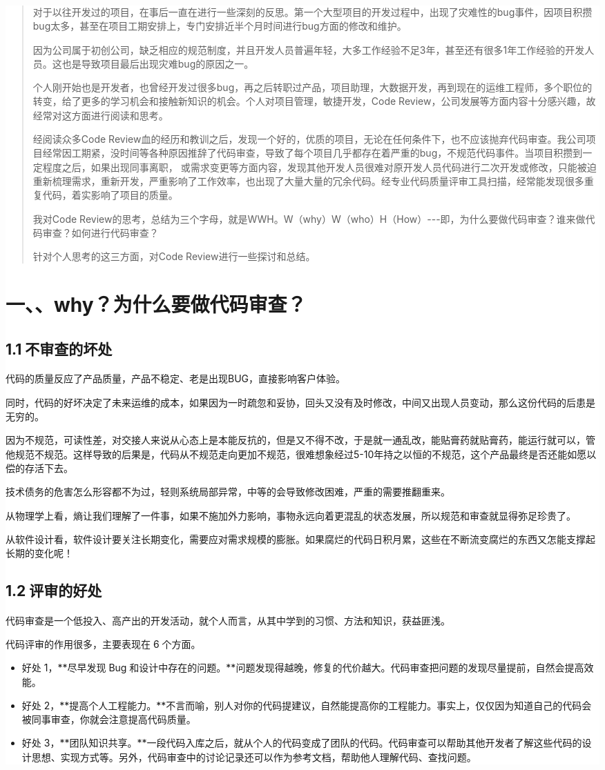 >   对于以往开发过的项目，在事后一直在进行一些深刻的反思。第一个大型项目的开发过程中，出现了灾难性的bug事件，因项目积攒bug太多，甚至在项目工期安排上，专门安排近半个月时间进行bug方面的修改和维护。
>
>  因为公司属于初创公司，缺乏相应的规范制度，并且开发人员普遍年轻，大多工作经验不足3年，甚至还有很多1年工作经验的开发人员。这也是导致项目最后出现灾难bug的原因之一。
>
>   个人刚开始也是开发者，也曾经开发过很多bug，再之后转职过产品，项目助理，大数据开发，再到现在的运维工程师，多个职位的转变，给了更多的学习机会和接触新知识的机会。个人对项目管理，敏捷开发，Code Review，公司发展等方面内容十分感兴趣，故经常对这方面进行阅读和思考。
>
>  
>
>   经阅读众多Code Review血的经历和教训之后，发现一个好的，优质的项目，无论在任何条件下，也不应该抛弃代码审查。我公司项目经常因工期紧，没时间等各种原因推辞了代码审查，导致了每个项目几乎都存在着严重的bug，不规范代码事件。当项目积攒到一定程度之后，如果出现同事离职， 或需求变更等方面内容，发现其他开发人员很难对原开发人员代码进行二次开发或修改，只能被迫重新梳理需求，重新开发，严重影响了工作效率，也出现了大量大量的冗余代码。经专业代码质量评审工具扫描，经常能发现很多重复代码，着实影响了项目的质量。
>
>  
>
>   我对Code Review的思考，总结为三个字母，就是WWH。W（why）W（who）H（How）---即，为什么要做代码审查？谁来做代码审查？如何进行代码审查？
>
>  针对个人思考的这三方面，对Code Review进行一些探讨和总结。



# 一、、why？为什么要做代码审查？

## 1.1 不审查的坏处



代码的质量反应了产品质量，产品不稳定、老是出现BUG，直接影响客户体验。

同时，代码的好坏决定了未来运维的成本，如果因为一时疏忽和妥协，回头又没有及时修改，中间又出现人员变动，那么这份代码的后患是无穷的。



因为不规范，可读性差，对交接人来说从心态上是本能反抗的，但是又不得不改，于是就一通乱改，能贴膏药就贴膏药，能运行就可以，管他规范不规范。这样导致的后果是，代码从不规范走向更加不规范，很难想象经过5-10年持之以恒的不规范，这个产品最终是否还能如愿以偿的存活下去。



技术债务的危害怎么形容都不为过，轻则系统局部异常，中等的会导致修改困难，严重的需要推翻重来。

从物理学上看，熵让我们理解了一件事，如果不施加外力影响，事物永远向着更混乱的状态发展，所以规范和审查就显得弥足珍贵了。

从软件设计看，软件设计要关注长期变化，需要应对需求规模的膨胀。如果腐烂的代码日积月累，这些在不断流变腐烂的东西又怎能支撑起长期的变化呢！

## 1.2 评审的好处

代码审查是一个低投入、高产出的开发活动，就个人而言，从其中学到的习惯、方法和知识，获益匪浅。



代码评审的作用很多，主要表现在 6 个方面。

- 好处 1，**尽早发现 Bug 和设计中存在的问题。**问题发现得越晚，修复的代价越大。代码审查把问题的发现尽量提前，自然会提高效能。

- 好处 2，**提高个人工程能力。**不言而喻，别人对你的代码提建议，自然能提高你的工程能力。事实上，仅仅因为知道自己的代码会被同事审查，你就会注意提高代码质量。

- 好处 3，**团队知识共享。**一段代码入库之后，就从个人的代码变成了团队的代码。代码审查可以帮助其他开发者了解这些代码的设计思想、实现方式等。另外，代码审查中的讨论记录还可以作为参考文档，帮助他人理解代码、查找问题。
